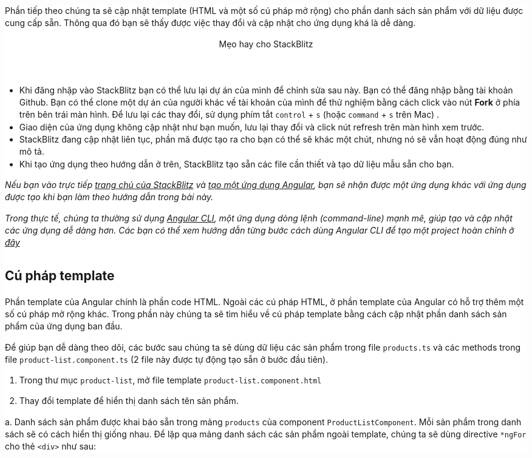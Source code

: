 Phần tiếp theo chúng ta sẽ cập nhật template (HTML và một số cú pháp mở rộng) cho phần danh sách sản phẩm với dữ liệu được cung cấp sẵn. Thông qua đó bạn sẽ thấy được việc thay đổi và cập nhật cho ứng dụng khá là dễ dàng.


<div class="callout is-helpful">
<header>Mẹo hay cho StackBlitz</header>

- Khi đăng nhập vào StackBlitz bạn có thể lưu lại dự án của mình để chỉnh sửa sau này. Bạn có thể đăng nhập bằng tài khoản Github. Bạn có thể clone một dự án của người khác về tài khoản của mình để thử nghiệm bằng cách click vào nút **Fork** ở phía trên bên trái màn hình. Để lưu lại các thay đổi, sử dụng phím tắt `control` + `s` (hoặc `command` + `s` trên Mac) .
- Giao diện của ứng dụng không cập nhật như bạn muốn, lưu lại thay đổi và click nút refresh trên màn hình xem trước.
- StackBlitz đang cập nhật liên tục, phần mã được tạo ra cho bạn có thể sẽ khác một chút, nhưng nó sẽ vẫn hoạt động đúng như mô tả.
- Khi tạo ứng dụng theo hướng dẫn ở trên, StackBlitz tạo sẵn các file cần thiết và tạo dữ liệu mẫu sẵn cho bạn.

</div>


<div class="alert is-important">

*Nếu bạn vào trực tiếp [trang chủ của StackBlitz](https://stackblitz.com/) và [tạo một ứng dụng Angular](https://stackblitz.com/fork/angular), bạn sẽ nhận được một ứng dụng khác với ứng dụng được tạo khi bạn làm theo hướng dẫn trong bài này.*

*Trong thực tế, chúng ta thường sử dụng [Angular CLI](https://angular.io/guide/glossary#command-line-interface-cli), một ứng dụng dòng lệnh (command-line) mạnh mẽ, giúp tạo và cập nhật các ứng dụng dễ dàng hơn. Các bạn có thể xem hướng dẫn từng bước cách dùng Angular CLI để tạo một project hoàn chỉnh ở [đây](https://angular.io/tutorial)*

</div>


## Cú pháp template

Phần template của Angular chính là phần code HTML. Ngoài các cú pháp HTML, ở phần template của Angular có hỗ trợ thêm một số cú pháp mở rộng khác. Trong phần này chúng ta sẽ tìm hiểu về cú pháp template bằng cách cập nhật phần danh sách sản phẩm của ứng dụng ban đầu.


<div class="alert is-helpful">

Để giúp bạn dễ dàng theo dõi, các bước sau chúng ta sẽ dùng dữ liệu các sản phẩm trong file `products.ts` và các methods trong file `product-list.component.ts` (2 file này được tự động tạo sẵn ở bước đầu tiên).

</div>


1. Trong thư mục `product-list`, mở file template `product-list.component.html`

2. Thay đổi template để hiển thị danh sách tên sản phẩm.

  a. Danh sách sản phẩm được khai báo sẵn trong mảng `products` của component `ProductListComponent`. Mỗi sản phẩm trong danh sách sẽ có cách hiển thị giống nhau. Để lặp qua mảng danh sách các sản phẩm ngoài template, chúng ta sẽ dùng directive `*ngFor` cho thẻ `<div>` như sau: 
